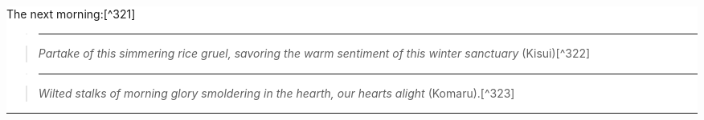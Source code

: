 The next morning:[^321]
>
> ****

> *Partake of this simmering rice gruel, savoring the warm sentiment of this winter sanctuary* \(Kisui\)[^322]

> ****

> *Wilted stalks of morning glory smoldering in the hearth, our hearts alight* \(Komaru\).[^323]

__________



[^190]: A retainer of Nabeshima Motoshige, a son of the first lord of the Nabeshima domain, Katsushige.



[^191]: A term for *jūjutsu*, or the art of unarmed combat. *Torite* or *toride* are also other names for the grappling arts.



[^192]: See Book 2-34. This is in reference to love between males.



[^193]: An allusion to cremation after death.



[^194]: A chief retainer of Nabeshima Katsushige.



[^195]: Ryōi was the eleventh priest at the Kōdenji Temple who guided Jōchō in taking his Buddhist vows. They resided together at the Sōanji hermitage after Mitsushige’s death. He became the head priest of the Daijōji Temple in 1709, and moved back to the Sōjuan in 1714.



[^196]: Gyōjaku became the head priest of the Kōdenji Temple after Ryōi.



[^197]: An unlined cotton summer *kimono*.



[^198]: The sixteenth priest of the Kōdenji Temple.



[^199]: See Book 2-55 and Book 2-87.



[^200]: 1713.



[^201]: This is in reference to Toyotomi Hideyoshi’s invasions of Korea \(1592 and 1597\). Hideyoshi built a fortress in Hizen-Nagoya. Note that this is a location in Saga, not the city of Nagoya in modern day Aichi Prefecture.



[^202]: Lord of Inuyama Castle in the Owari domain, in the northwest of modern day Aichi Prefecture. He was a vassal of Tokugawa Ieyasu.



[^203]: See Book 1-51.



[^204]: Sagara Kyūma.



[^205]: Harada Kichiuemon was a celebrated retainer of the first three lords.



[^206]: Itagaki Nobukata \(1489–1548\) was a retainer of the Takeda clan who served both Nobutora and Shingen, becoming one of Shingen’s famed “24 generals.”



[^207]: Akimoto Takatomo \(1682–1699\) was a “junior elder” \(*waka-doshiyori*\) of Tokugawa Tsunayoshi, the fifth Tokugawa shogun.



[^208]: Tokunaga Suke’uemon was Tashiro Tsuramoto’s uncle on his mother’s side.



[^209]: In the Koyama and Yamamoto copies of *Hagakure*, these two sections \(19 and 20\) are joined as one.



[^210]: *Shini-gurui*.



[^211]: This is referring to *Torinoko-chō*, a rulebook written by Nabeshima Katsushige.



[^212]: Ezoe Hyōbuzaemon was one of 13 loyal retainers who committed *seppuku* following the death of Nabeshima Noashige in 1618.



[^213]: This was in 1698 and 1699. Jōchō was sent to Kyoto a number of times.



[^214]: See Book 1-98.
[^215]: See Book 1-162.
[^216]: These phrases are quoted from the *Hannya Shingyō*, or Heart Sutra, originating in Mahāyāna Buddhism.
[^217]: See Book 2-2.
[^218]: *Renga* is a genre of Japanese collaborative poetry which consists of at least two stanzas, but usually many more.
[^219]: Humorous or vulgar *renga* poetry.
[^220]: *Kyōka* is a form of “humorous *tanka*,” a genre of classical Japanese poetry. *Tanka* consist of five units usually with the pattern of 5-7-5-7-7.
[^221]: This is a comment added by Tashiro Tsuramoto. *Koshiore* was a common phrase used as a show of humility when introducing one’s poetry. The inference is that warriors need not show humility in such cases.
[^222]: Uesugi Kenshin \(1530–1578\) was a warlord who ruled Echigo province during the Warring States period. He was highly respected for his strategic and administrative ability. His rivalry with Takeda Shingen became legendary, and although mortal enemies, they both harbored an intense respect for each other.
[^223]: Jōchō’s father was 70 years old when he was born.
[^224]: An expression that implies a short lifespan.
[^225]: See Book 1-115.
[^226]: Jōchō’s teacher of *waka* verse.
[^227]: This sentence employs a play on words. *Haji wo kaku* can mean “to write the character for ‘shame’” and to “bring shame.”
[^228]: See Book 2-7.
[^229]: The Bon festival is a Japanese Buddhist custom to honor and appease the spirits of dead ancestors. Thus, the inference here is that human beings can die at any time.
[^230]: Yagyū Munenori. See Book 1-45.
[^231]: Probably Tashiro Tsuramoto’s opinion, although it is not clearly stipulated.
[^232]: See Book 1-11.
[^233]: Clan elder.
[^234]: Some versions of *Hagakure* refer to writing rather than speech. See Book 2-12.
[^235]: Probably referring to an incident that happened on the fourteenth day, seventh month in the third year of Shōtoku \(1713\), in which Hara Jūrōzaemon killed Sagara Gentazaemon as preparations were being made in the kitchen for the Bon festival. This episode is recorded in Book 11-104.
[^236]: Yamamoto Jin’uemon Yoshitada. Jōchō’s father.
[^237]: This is referring to the execution of 80 adherents of Christianity in 1658 in the village of Ōmura. The anti-Christian inquisition was one of the most pronounced elements of the Tokugawa bakufu’s policy of national seclusion. Christians were forced to apostatize, and those who refused to denounce their faith were tortured until they recanted, or were executed. According to Book 6-201, Mitani Yozaemon was suddenly ordered to decapitate three of the unfortunate captives, and did so exhibiting “unparalleled skill.”
[^238]: According to *Taiheiki*, Nitta Yoshisada achieved the remarkable feat of cutting off his own head, burying it in the ground, and then dying straddled over his grave\!
[^239]: See Book 1-120.
[^240]: Benzaiten is the Japanese name for the Hindu goddess Saraswati. The goddess is worshipped in Shinto as the *kami* Ichikishima-Hime-no-Mikoto, and in Tendai Buddhism as Ugaijin. Jōchō brought a statue of Benzaiten carved by a Buddhist priest back to Mount Sefuri in Saga in 1697.
[^241]: In 1706, Nabeshima Yugie invited Ishii Den’emon, an elder councilor \(*toshiyori*\), and others to a bawdy drinking party attended by his mother when Lord Nabeshima Tsunashige was in Nagasaki. Ishii Den’emon was dismissed from his post, and Yugie was placed under house arrest as a result. This story is recorded in Book 7-23.
[^242]: The post of administrative facilitator for the clan based in Edo.
[^243]: There is no other information about this particular incident.
[^244]: This is referring to Jōchō’s *Sōan Zatsudan Oboegaki*. A remaining copy of this document consists of 107 articles.
[^245]: Nabeshima Naoyoshi \(1622–1689\) was the second daimyo of the Nabeshima Ogi sub-domain.
[^246]: See Book 1-195.
[^247]: A master of linked verse \(1421–1502\).
[^248]: Nabeshima Tsunashige, son of Mitsushige.
[^249]: This was in 1685 when Jōchō was 27 years old.
[^250]: In 1696, when Jōchō was 38 years old.
[^251]: Baba Ichinosuke and Fukushima Gorōzaemon.
[^252]: Nabeshima Mitsushige.
[^253]: Yet another name for Nabeshima Mitsushige.
[^254]: This comment is made in reference to the rearranging of *ashigaru* units in 1695. *Ashigaru* foot soldiers were low level combatants.
[^255]: Jōchō’s uncle. He was archery instructor and the captain of an *ashigaru* unit. He died in 1695.
[^256]: Sawano Shin’uemon. Captain of a unit of archers.
[^257]: Perhaps referring to a unit captained by a samurai receiving a stipend of one *koku* of rice. A *koku* of rice or grain equals about 180.[^39] liters \(5.[^12] US bushels\), which was supposedly enough to feed one person for a year.
[^258]: During the Shimabara Uprising of 1637–1638.
[^259]: *Kōgai* were small hairpins inserted in the scabbard of Japanese swords.
[^260]: See Book 2-58.
[^261]: A priest at the Yoga Shrine in Saga.
[^262]: A townsman of the Rokuzachō district in Saga.
[^263]: See Book 1-39.
[^264]: Brazier.
[^265]: Probably referring to Jōchō’s two sojourns in Kyoto in 1686 and 1696.
[^266]: Another name for Nabeshima Naoshige.
[^267]: See Book 2-25.
[^268]: See Book 2-70.
[^269]: See Book 2-5.
[^270]: Jōchō’s nephew.
[^271]: Nakano Kazuma Toshiaki. See Book 1-51.
[^272]: It is uncertain what dispute is being referred to here. Ishii Shingozaemon was an attendant to Nabeshima Tsunashige.
[^273]: See Book 1-49.
[^274]: “Left foot” here implies “quick march.” Basically, the phrase means to seize the opportunity and act expediently.
[^275]: Possibly the dissolution of an adoption.
[^276]: Minamoto-no-Yoshitsune \(1159–1189\), a principal figure in the Taira-Minamoto War. The younger brother of Yoritomo, founder of the Kamakura bakufu, Yoshitsune is exalted in legend as a great warrior and is still considered Japan’s foremost tragic hero.
[^277]: This is related to the episode mentioned in Book 1-26.
[^278]: Lord of the Takamatsu domain of 70,000 *koku*.